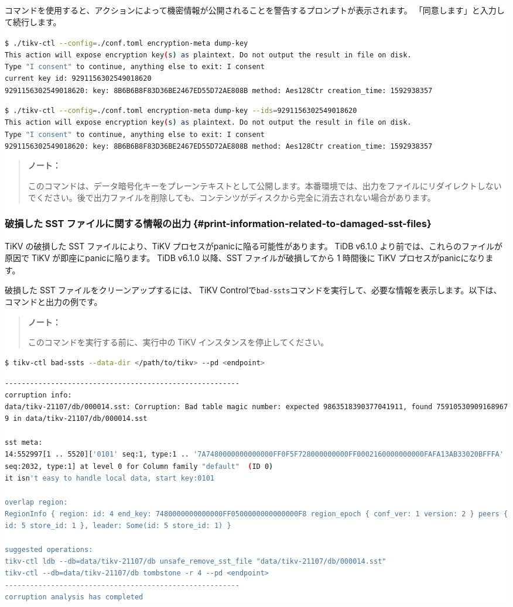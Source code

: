 コマンドを使用すると、アクションによって機密情報が公開されることを警告するプロンプトが表示されます。 「同意します」と入力して続行します。

```bash
$ ./tikv-ctl --config=./conf.toml encryption-meta dump-key
This action will expose encryption key(s) as plaintext. Do not output the result in file on disk.
Type "I consent" to continue, anything else to exit: I consent
current key id: 9291156302549018620
9291156302549018620: key: 8B6B6B8F83D36BE2467ED55D72AE808B method: Aes128Ctr creation_time: 1592938357
```

```bash
$ ./tikv-ctl --config=./conf.toml encryption-meta dump-key --ids=9291156302549018620
This action will expose encryption key(s) as plaintext. Do not output the result in file on disk.
Type "I consent" to continue, anything else to exit: I consent
9291156302549018620: key: 8B6B6B8F83D36BE2467ED55D72AE808B method: Aes128Ctr creation_time: 1592938357
```

> **ノート：**
>
> このコマンドは、データ暗号化キーをプレーンテキストとして公開します。本番環境では、出力をファイルにリダイレクトしないでください。後で出力ファイルを削除しても、コンテンツがディスクから完全に消去されない場合があります。

### 破損した SST ファイルに関する情報の出力 {#print-information-related-to-damaged-sst-files}

TiKV の破損した SST ファイルにより、TiKV プロセスがpanicに陥る可能性があります。 TiDB v6.1.0 より前では、これらのファイルが原因で TiKV が即座にpanicに陥ります。 TiDB v6.1.0 以降、SST ファイルが破損してから 1 時間後に TiKV プロセスがpanicになります。

破損した SST ファイルをクリーンアップするには、 TiKV Controlで`bad-ssts`コマンドを実行して、必要な情報を表示します。以下は、コマンドと出力の例です。

> **ノート：**
>
> このコマンドを実行する前に、実行中の TiKV インスタンスを停止してください。

```bash
$ tikv-ctl bad-ssts --data-dir </path/to/tikv> --pd <endpoint>
```

```bash
--------------------------------------------------------
corruption info:
data/tikv-21107/db/000014.sst: Corruption: Bad table magic number: expected 9863518390377041911, found 759105309091689679 in data/tikv-21107/db/000014.sst

sst meta:
14:552997[1 .. 5520]['0101' seq:1, type:1 .. '7A7480000000000000FF0F5F728000000000FF0002160000000000FAFA13AB33020BFFFA' seq:2032, type:1] at level 0 for Column family "default"  (ID 0)
it isn't easy to handle local data, start key:0101

overlap region:
RegionInfo { region: id: 4 end_key: 7480000000000000FF0500000000000000F8 region_epoch { conf_ver: 1 version: 2 } peers { id: 5 store_id: 1 }, leader: Some(id: 5 store_id: 1) }

suggested operations:
tikv-ctl ldb --db=data/tikv-21107/db unsafe_remove_sst_file "data/tikv-21107/db/000014.sst"
tikv-ctl --db=data/tikv-21107/db tombstone -r 4 --pd <endpoint>
--------------------------------------------------------
corruption analysis has completed
```
